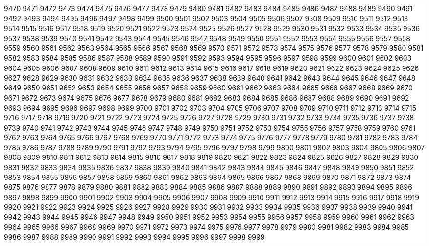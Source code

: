 9470 9471 9472 9473 9474 9475 9476 9477 9478 9479
9480 9481 9482 9483 9484 9485 9486 9487 9488 9489
9490 9491 9492 9493 9494 9495 9496 9497 9498 9499
9500 9501 9502 9503 9504 9505 9506 9507 9508 9509
9510 9511 9512 9513 9514 9515 9516 9517 9518 9519
9520 9521 9522 9523 9524 9525 9526 9527 9528 9529
9530 9531 9532 9533 9534 9535 9536 9537 9538 9539
9540 9541 9542 9543 9544 9545 9546 9547 9548 9549
9550 9551 9552 9553 9554 9555 9556 9557 9558 9559
9560 9561 9562 9563 9564 9565 9566 9567 9568 9569
9570 9571 9572 9573 9574 9575 9576 9577 9578 9579
9580 9581 9582 9583 9584 9585 9586 9587 9588 9589
9590 9591 9592 9593 9594 9595 9596 9597 9598 9599
9600 9601 9602 9603 9604 9605 9606 9607 9608 9609
9610 9611 9612 9613 9614 9615 9616 9617 9618 9619
9620 9621 9622 9623 9624 9625 9626 9627 9628 9629
9630 9631 9632 9633 9634 9635 9636 9637 9638 9639
9640 9641 9642 9643 9644 9645 9646 9647 9648 9649
9650 9651 9652 9653 9654 9655 9656 9657 9658 9659
9660 9661 9662 9663 9664 9665 9666 9667 9668 9669
9670 9671 9672 9673 9674 9675 9676 9677 9678 9679
9680 9681 9682 9683 9684 9685 9686 9687 9688 9689
9690 9691 9692 9693 9694 9695 9696 9697 9698 9699
9700 9701 9702 9703 9704 9705 9706 9707 9708 9709
9710 9711 9712 9713 9714 9715 9716 9717 9718 9719
9720 9721 9722 9723 9724 9725 9726 9727 9728 9729
9730 9731 9732 9733 9734 9735 9736 9737 9738 9739
9740 9741 9742 9743 9744 9745 9746 9747 9748 9749
9750 9751 9752 9753 9754 9755 9756 9757 9758 9759
9760 9761 9762 9763 9764 9765 9766 9767 9768 9769
9770 9771 9772 9773 9774 9775 9776 9777 9778 9779
9780 9781 9782 9783 9784 9785 9786 9787 9788 9789
9790 9791 9792 9793 9794 9795 9796 9797 9798 9799
9800 9801 9802 9803 9804 9805 9806 9807 9808 9809
9810 9811 9812 9813 9814 9815 9816 9817 9818 9819
9820 9821 9822 9823 9824 9825 9826 9827 9828 9829
9830 9831 9832 9833 9834 9835 9836 9837 9838 9839
9840 9841 9842 9843 9844 9845 9846 9847 9848 9849
9850 9851 9852 9853 9854 9855 9856 9857 9858 9859
9860 9861 9862 9863 9864 9865 9866 9867 9868 9869
9870 9871 9872 9873 9874 9875 9876 9877 9878 9879
9880 9881 9882 9883 9884 9885 9886 9887 9888 9889
9890 9891 9892 9893 9894 9895 9896 9897 9898 9899
9900 9901 9902 9903 9904 9905 9906 9907 9908 9909
9910 9911 9912 9913 9914 9915 9916 9917 9918 9919
9920 9921 9922 9923 9924 9925 9926 9927 9928 9929
9930 9931 9932 9933 9934 9935 9936 9937 9938 9939
9940 9941 9942 9943 9944 9945 9946 9947 9948 9949
9950 9951 9952 9953 9954 9955 9956 9957 9958 9959
9960 9961 9962 9963 9964 9965 9966 9967 9968 9969
9970 9971 9972 9973 9974 9975 9976 9977 9978 9979
9980 9981 9982 9983 9984 9985 9986 9987 9988 9989
9990 9991 9992 9993 9994 9995 9996 9997 9998 9999